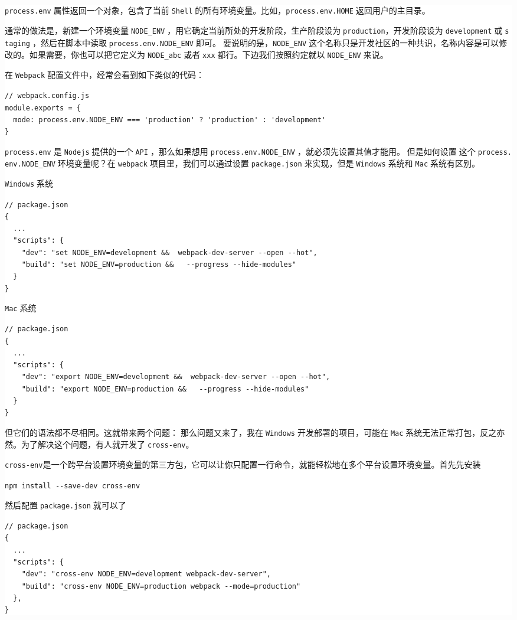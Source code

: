 `process.env` 属性返回一个对象，包含了当前 `Shell` 的所有环境变量。比如，`process.env.HOME` 返回用户的主目录。

通常的做法是，新建一个环境变量 `NODE_ENV` ，用它确定当前所处的开发阶段，生产阶段设为 `production`，开发阶段设为 `development` 或 `staging` ，然后在脚本中读取 `process.env.NODE_ENV` 即可。
要说明的是，`NODE_ENV` 这个名称只是开发社区的一种共识，名称内容是可以修改的。如果需要，你也可以把它定义为 `NODE_abc` 或者 `xxx` 都行。下边我们按照约定就以 `NODE_ENV` 来说。

在 `Webpack` 配置文件中，经常会看到如下类似的代码：

```
// webpack.config.js
module.exports = {
  mode: process.env.NODE_ENV === 'production' ? 'production' : 'development'
}
```
`process.env` 是 `Nodejs` 提供的一个 `API` ，那么如果想用 `process.env.NODE_ENV` ，就必须先设置其值才能用。
但是如何设置 这个 `process.env.NODE_ENV` 环境变量呢？在 `webpack` 项目里，我们可以通过设置 `package.json` 来实现，但是 `Windows` 系统和 `Mac` 系统有区别。

`Windows` 系统
```
// package.json
{
  ...
  "scripts": {
    "dev": "set NODE_ENV=development &&  webpack-dev-server --open --hot",
    "build": "set NODE_ENV=production &&   --progress --hide-modules"
  }
}
```

`Mac` 系统

```
// package.json
{
  ...
  "scripts": {
    "dev": "export NODE_ENV=development &&  webpack-dev-server --open --hot",
    "build": "export NODE_ENV=production &&   --progress --hide-modules"
  }
}
```

但它们的语法都不尽相同。这就带来两个问题：
那么问题又来了，我在 `Windows` 开发部署的项目，可能在 `Mac` 系统无法正常打包，反之亦然。为了解决这个问题，有人就开发了 `cross-env`。

`cross-env`是一个跨平台设置环境变量的第三方包，它可以让你只配置一行命令，就能轻松地在多个平台设置环境变量。首先先安装

```
npm install --save-dev cross-env 
```

然后配置 `package.json` 就可以了
```
// package.json
{
  ...
  "scripts": {
    "dev": "cross-env NODE_ENV=development webpack-dev-server",
    "build": "cross-env NODE_ENV=production webpack --mode=production"
  },
}
```
